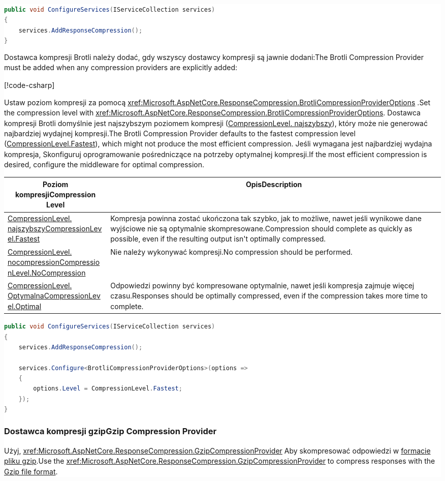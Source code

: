```csharp
public void ConfigureServices(IServiceCollection services)
{
    services.AddResponseCompression();
}
```

<span data-ttu-id="c9c5f-366">Dostawca kompresji Brotli należy dodać, gdy wszyscy dostawcy kompresji są jawnie dodani:</span><span class="sxs-lookup"><span data-stu-id="c9c5f-366">The Brotli Compression Provider must be added when any compression providers are explicitly added:</span></span>

[!code-csharp[](response-compression/samples/2.x/SampleApp/Startup.cs?name=snippet1&highlight=5)]

<span data-ttu-id="c9c5f-367">Ustaw poziom kompresji za pomocą <xref:Microsoft.AspNetCore.ResponseCompression.BrotliCompressionProviderOptions> .</span><span class="sxs-lookup"><span data-stu-id="c9c5f-367">Set the compression level with <xref:Microsoft.AspNetCore.ResponseCompression.BrotliCompressionProviderOptions>.</span></span> <span data-ttu-id="c9c5f-368">Dostawca kompresji Brotli domyślnie jest najszybszym poziomem kompresji ([CompressionLevel. najszybszy](xref:System.IO.Compression.CompressionLevel)), który może nie generować najbardziej wydajnej kompresji.</span><span class="sxs-lookup"><span data-stu-id="c9c5f-368">The Brotli Compression Provider defaults to the fastest compression level ([CompressionLevel.Fastest](xref:System.IO.Compression.CompressionLevel)), which might not produce the most efficient compression.</span></span> <span data-ttu-id="c9c5f-369">Jeśli wymagana jest najbardziej wydajna kompresja, Skonfiguruj oprogramowanie pośredniczące na potrzeby optymalnej kompresji.</span><span class="sxs-lookup"><span data-stu-id="c9c5f-369">If the most efficient compression is desired, configure the middleware for optimal compression.</span></span>

| <span data-ttu-id="c9c5f-370">Poziom kompresji</span><span class="sxs-lookup"><span data-stu-id="c9c5f-370">Compression Level</span></span> | <span data-ttu-id="c9c5f-371">Opis</span><span class="sxs-lookup"><span data-stu-id="c9c5f-371">Description</span></span> |
| ----------------- | ----------- |
| [<span data-ttu-id="c9c5f-372">CompressionLevel. najszybszy</span><span class="sxs-lookup"><span data-stu-id="c9c5f-372">CompressionLevel.Fastest</span></span>](xref:System.IO.Compression.CompressionLevel) | <span data-ttu-id="c9c5f-373">Kompresja powinna zostać ukończona tak szybko, jak to możliwe, nawet jeśli wynikowe dane wyjściowe nie są optymalnie skompresowane.</span><span class="sxs-lookup"><span data-stu-id="c9c5f-373">Compression should complete as quickly as possible, even if the resulting output isn't optimally compressed.</span></span> |
| [<span data-ttu-id="c9c5f-374">CompressionLevel. nocompression</span><span class="sxs-lookup"><span data-stu-id="c9c5f-374">CompressionLevel.NoCompression</span></span>](xref:System.IO.Compression.CompressionLevel) | <span data-ttu-id="c9c5f-375">Nie należy wykonywać kompresji.</span><span class="sxs-lookup"><span data-stu-id="c9c5f-375">No compression should be performed.</span></span> |
| [<span data-ttu-id="c9c5f-376">CompressionLevel. Optymalna</span><span class="sxs-lookup"><span data-stu-id="c9c5f-376">CompressionLevel.Optimal</span></span>](xref:System.IO.Compression.CompressionLevel) | <span data-ttu-id="c9c5f-377">Odpowiedzi powinny być kompresowane optymalnie, nawet jeśli kompresja zajmuje więcej czasu.</span><span class="sxs-lookup"><span data-stu-id="c9c5f-377">Responses should be optimally compressed, even if the compression takes more time to complete.</span></span> |

```csharp
public void ConfigureServices(IServiceCollection services)
{
    services.AddResponseCompression();

    services.Configure<BrotliCompressionProviderOptions>(options => 
    {
        options.Level = CompressionLevel.Fastest;
    });
}
```

### <a name="gzip-compression-provider"></a><span data-ttu-id="c9c5f-378">Dostawca kompresji gzip</span><span class="sxs-lookup"><span data-stu-id="c9c5f-378">Gzip Compression Provider</span></span>

<span data-ttu-id="c9c5f-379">Użyj, <xref:Microsoft.AspNetCore.ResponseCompression.GzipCompressionProvider> Aby skompresować odpowiedzi w [formacie pliku gzip](https://tools.ietf.org/html/rfc1952).</span><span class="sxs-lookup"><span data-stu-id="c9c5f-379">Use the <xref:Microsoft.AspNetCore.ResponseCompression.GzipCompressionProvider> to compress responses with the [Gzip file format](https://tools.ietf.org/html/rfc1952).</span></span>
